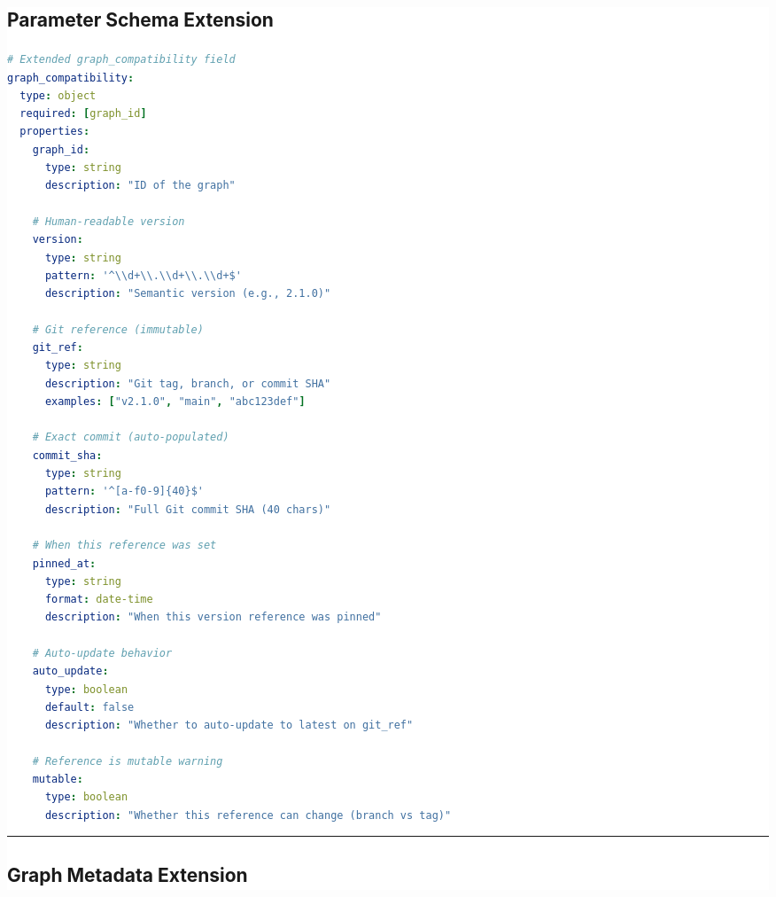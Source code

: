 
## Parameter Schema Extension

```yaml
# Extended graph_compatibility field
graph_compatibility:
  type: object
  required: [graph_id]
  properties:
    graph_id:
      type: string
      description: "ID of the graph"
    
    # Human-readable version
    version:
      type: string
      pattern: '^\\d+\\.\\d+\\.\\d+$'
      description: "Semantic version (e.g., 2.1.0)"
    
    # Git reference (immutable)
    git_ref:
      type: string
      description: "Git tag, branch, or commit SHA"
      examples: ["v2.1.0", "main", "abc123def"]
    
    # Exact commit (auto-populated)
    commit_sha:
      type: string
      pattern: '^[a-f0-9]{40}$'
      description: "Full Git commit SHA (40 chars)"
    
    # When this reference was set
    pinned_at:
      type: string
      format: date-time
      description: "When this version reference was pinned"
    
    # Auto-update behavior
    auto_update:
      type: boolean
      default: false
      description: "Whether to auto-update to latest on git_ref"
    
    # Reference is mutable warning
    mutable:
      type: boolean
      description: "Whether this reference can change (branch vs tag)"
```

---

## Graph Metadata Extension
